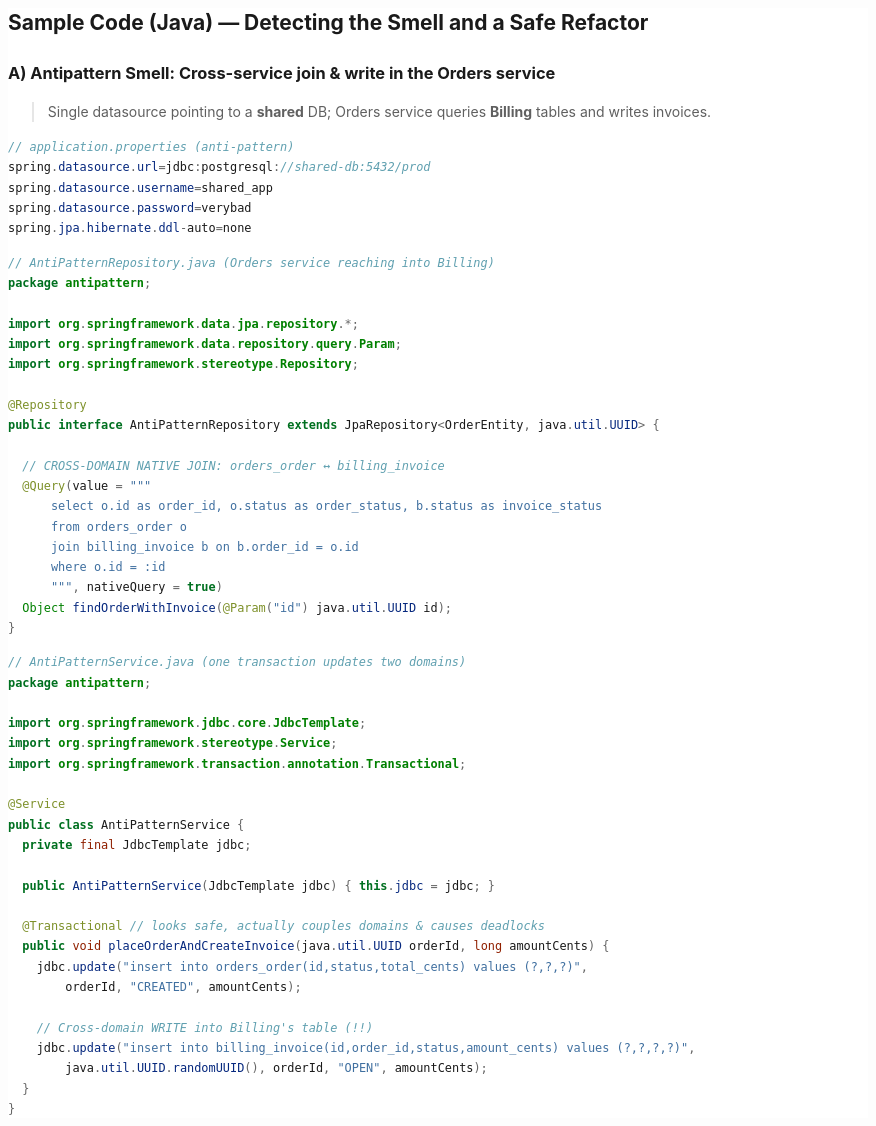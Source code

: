 ## Sample Code (Java) — Detecting the Smell and a Safe Refactor

### A) **Antipattern Smell**: Cross-service join & write in the Orders service

> Single datasource pointing to a **shared** DB; Orders service queries **Billing** tables and writes invoices.

```java
// application.properties (anti-pattern)
spring.datasource.url=jdbc:postgresql://shared-db:5432/prod
spring.datasource.username=shared_app
spring.datasource.password=verybad
spring.jpa.hibernate.ddl-auto=none
```

```java
// AntiPatternRepository.java (Orders service reaching into Billing)
package antipattern;

import org.springframework.data.jpa.repository.*;
import org.springframework.data.repository.query.Param;
import org.springframework.stereotype.Repository;

@Repository
public interface AntiPatternRepository extends JpaRepository<OrderEntity, java.util.UUID> {

  // CROSS-DOMAIN NATIVE JOIN: orders_order ↔ billing_invoice
  @Query(value = """
      select o.id as order_id, o.status as order_status, b.status as invoice_status
      from orders_order o
      join billing_invoice b on b.order_id = o.id
      where o.id = :id
      """, nativeQuery = true)
  Object findOrderWithInvoice(@Param("id") java.util.UUID id);
}
```

```java
// AntiPatternService.java (one transaction updates two domains)
package antipattern;

import org.springframework.jdbc.core.JdbcTemplate;
import org.springframework.stereotype.Service;
import org.springframework.transaction.annotation.Transactional;

@Service
public class AntiPatternService {
  private final JdbcTemplate jdbc;

  public AntiPatternService(JdbcTemplate jdbc) { this.jdbc = jdbc; }

  @Transactional // looks safe, actually couples domains & causes deadlocks
  public void placeOrderAndCreateInvoice(java.util.UUID orderId, long amountCents) {
    jdbc.update("insert into orders_order(id,status,total_cents) values (?,?,?)",
        orderId, "CREATED", amountCents);

    // Cross-domain WRITE into Billing's table (!!)
    jdbc.update("insert into billing_invoice(id,order_id,status,amount_cents) values (?,?,?,?)",
        java.util.UUID.randomUUID(), orderId, "OPEN", amountCents);
  }
}
```
